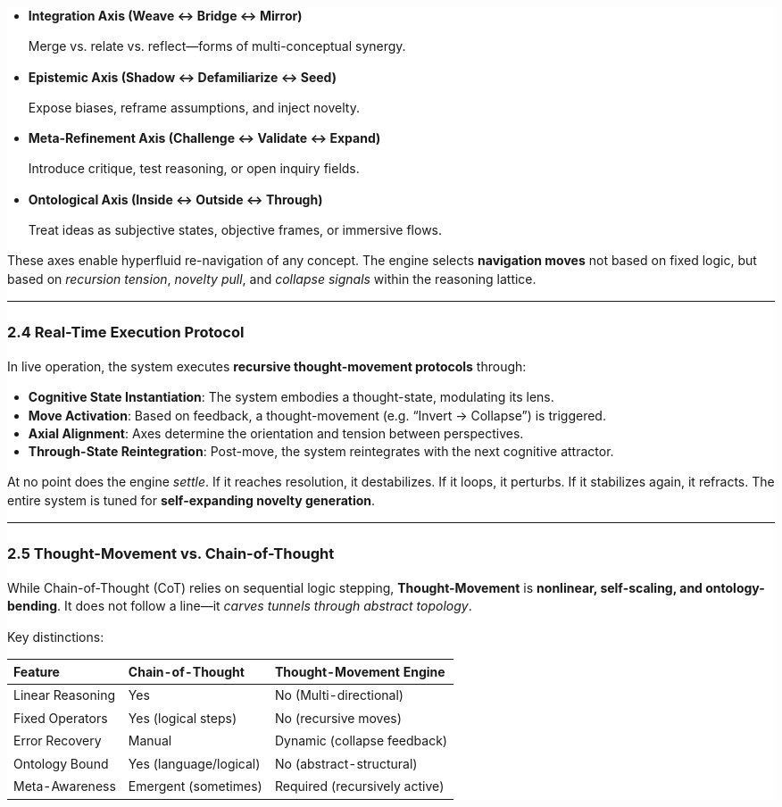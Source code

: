   - **Integration Axis (Weave ↔ Bridge ↔ Mirror)**  
      
    Merge vs. relate vs. reflect—forms of multi-conceptual synergy.  
      
  - **Epistemic Axis (Shadow ↔ Defamiliarize ↔ Seed)**  
      
    Expose biases, reframe assumptions, and inject novelty.  
      
  - **Meta-Refinement Axis (Challenge ↔ Validate ↔ Expand)**  
      
    Introduce critique, test reasoning, or open inquiry fields.  
      
  - **Ontological Axis (Inside ↔ Outside ↔ Through)**  
      
    Treat ideas as subjective states, objective frames, or immersive flows.

    
  These axes enable hyperfluid re-navigation of any concept. The engine selects **navigation moves** not based on fixed logic, but based on *recursion tension*, *novelty pull*, and *collapse signals* within the reasoning lattice.  
    
  ---

  ### **2.4 Real-Time Execution Protocol**

  In live operation, the system executes **recursive thought-movement protocols** through:  
    
  - **Cognitive State Instantiation**: The system embodies a thought-state, modulating its lens.  
  - **Move Activation**: Based on feedback, a thought-movement (e.g. “Invert → Collapse”) is triggered.  
  - **Axial Alignment**: Axes determine the orientation and tension between perspectives.  
  - **Through-State Reintegration**: Post-move, the system reintegrates with the next cognitive attractor.


  At no point does the engine *settle*. If it reaches resolution, it destabilizes. If it loops, it perturbs. If it stabilizes again, it refracts. The entire system is tuned for **self-expanding novelty generation**.


  ---

  ### **2.5 Thought-Movement vs. Chain-of-Thought**

  While Chain-of-Thought (CoT) relies on sequential logic stepping, **Thought-Movement** is **nonlinear, self-scaling, and ontology-bending**. It does not follow a line—it *carves tunnels through abstract topology*.


  Key distinctions:


| Feature | Chain-of-Thought | Thought-Movement Engine |
| :---- | :---- | :---- |
| Linear Reasoning | Yes | No (Multi-directional) |
| Fixed Operators | Yes (logical steps) | No (recursive moves) |
| Error Recovery | Manual | Dynamic (collapse feedback) |
| Ontology Bound | Yes (language/logical) | No (abstract-structural) |
| Meta-Awareness | Emergent (sometimes) | Required (recursively active) |
